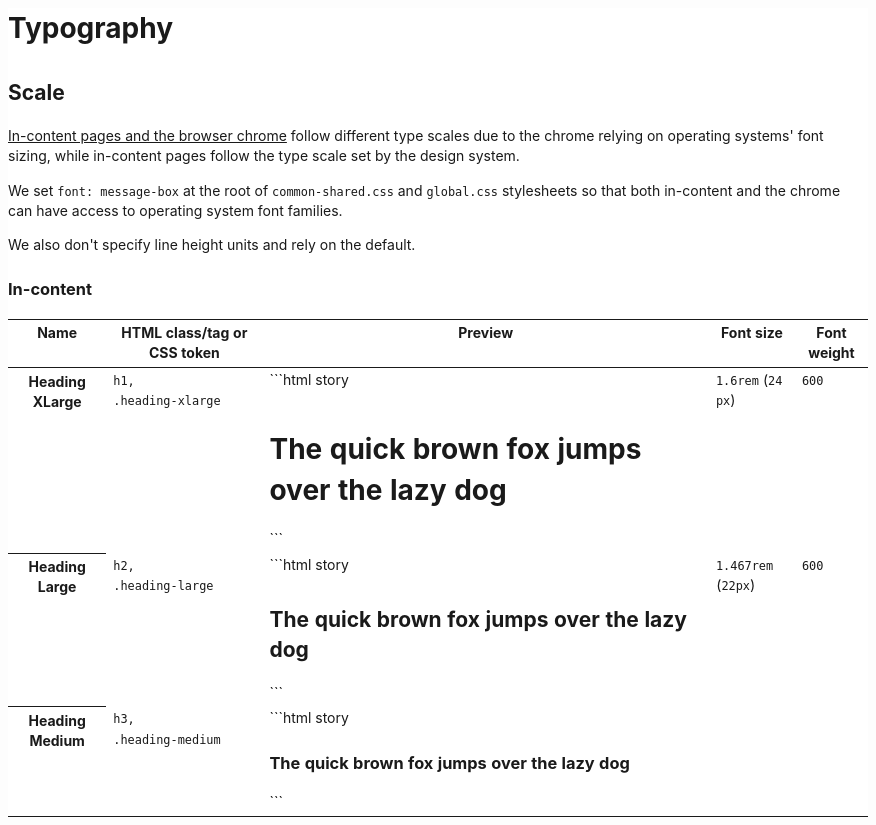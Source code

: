 # Typography
## Scale
[In-content pages and the browser chrome](https://acorn.firefox.com/latest/resources/browser-anatomy/desktop-ZaxCgqkt) follow different type scales due to the chrome relying on operating systems' font sizing, while in-content pages follow the type scale set by the design system.

We set `font: message-box` at the root of `common-shared.css` and `global.css` stylesheets so that both in-content and the chrome can have access to operating system font families.

We also don't specify line height units and rely on the default.

### In-content
<table class="sb-preview-design-tokens">
  <thead>
    <tr>
      <th>Name</th>
      <th>HTML class/tag or CSS token</th>
      <th>Preview</th>
      <th>Font size</th>
      <th>Font weight</th>
    </tr>
  </thead>
  <tbody>
    <tr>
    <th>Heading XLarge</th>
      <td><code>h1,<br/>.heading-xlarge</code></td>
      <td>
        ```html story
          <h1 class="text-truncated-ellipsis toc-ignore">The quick brown fox jumps over the lazy dog</h1>
        ```
      </td>
      <td>
        <code>1.6rem</code> (<code>24px</code>)
      </td>
      <td>
        <code>600</code>
      </td>
    </tr>
    <tr>
      <th>Heading Large</th>
      <td><code>h2,<br/>.heading-large</code></td>
      <td>
        ```html story
          <h2 class="text-truncated-ellipsis toc-ignore">The quick brown fox jumps over the lazy dog</h2>
        ```
      </td>
      <td>
        <code>1.467rem</code> (<code>22px</code>)
      </td>
      <td>
        <code>600</code>
      </td>
    </tr>
    <tr>
      <th>Heading Medium</th>
      <td><code>h3,<br/>.heading-medium</code></td>
      <td >
        ```html story
          <h3 class="text-truncated-ellipsis toc-ignore">The quick brown fox jumps over the lazy dog</h3>
        ```
      </td>